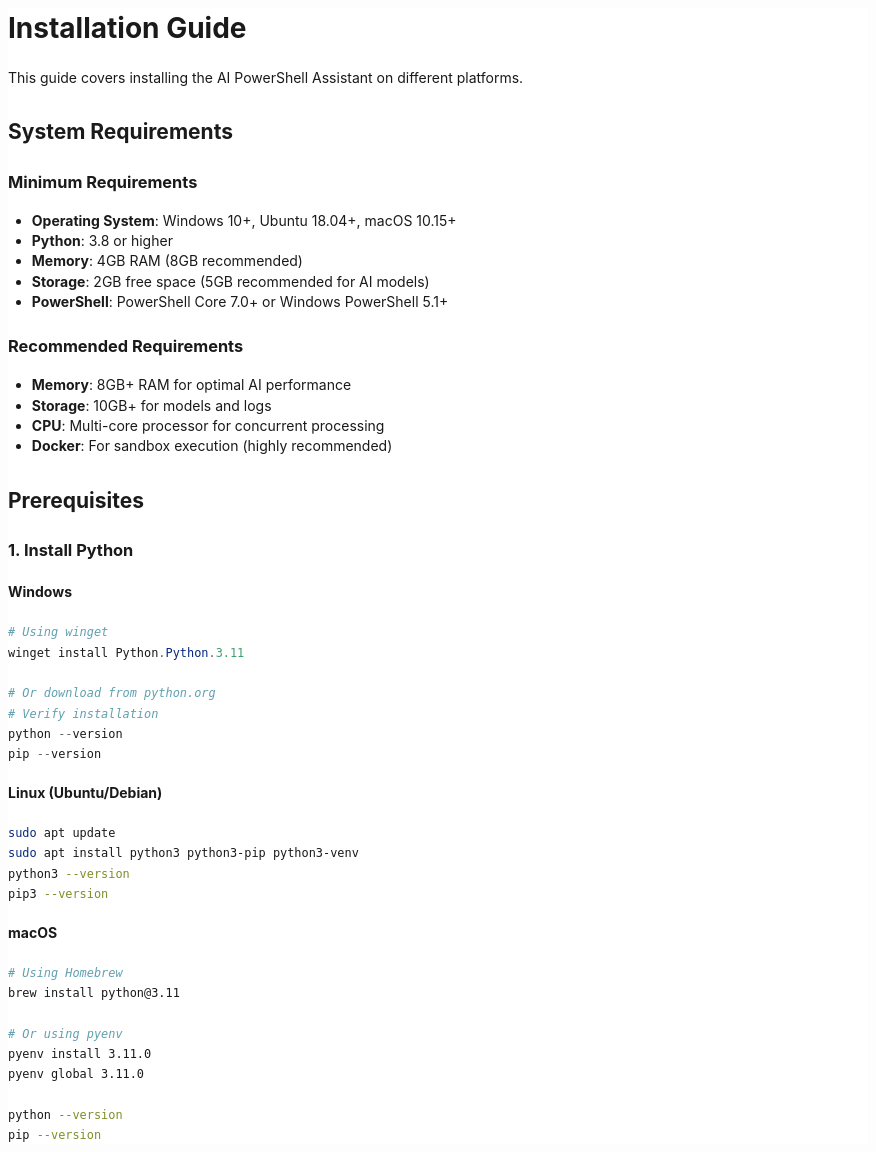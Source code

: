 # Installation Guide

This guide covers installing the AI PowerShell Assistant on different platforms.

## System Requirements

### Minimum Requirements
- **Operating System**: Windows 10+, Ubuntu 18.04+, macOS 10.15+
- **Python**: 3.8 or higher
- **Memory**: 4GB RAM (8GB recommended)
- **Storage**: 2GB free space (5GB recommended for AI models)
- **PowerShell**: PowerShell Core 7.0+ or Windows PowerShell 5.1+

### Recommended Requirements
- **Memory**: 8GB+ RAM for optimal AI performance
- **Storage**: 10GB+ for models and logs
- **CPU**: Multi-core processor for concurrent processing
- **Docker**: For sandbox execution (highly recommended)

## Prerequisites

### 1. Install Python

#### Windows
```powershell
# Using winget
winget install Python.Python.3.11

# Or download from python.org
# Verify installation
python --version
pip --version
```

#### Linux (Ubuntu/Debian)
```bash
sudo apt update
sudo apt install python3 python3-pip python3-venv
python3 --version
pip3 --version
```

#### macOS
```bash
# Using Homebrew
brew install python@3.11

# Or using pyenv
pyenv install 3.11.0
pyenv global 3.11.0

python --version
pip --version
```
